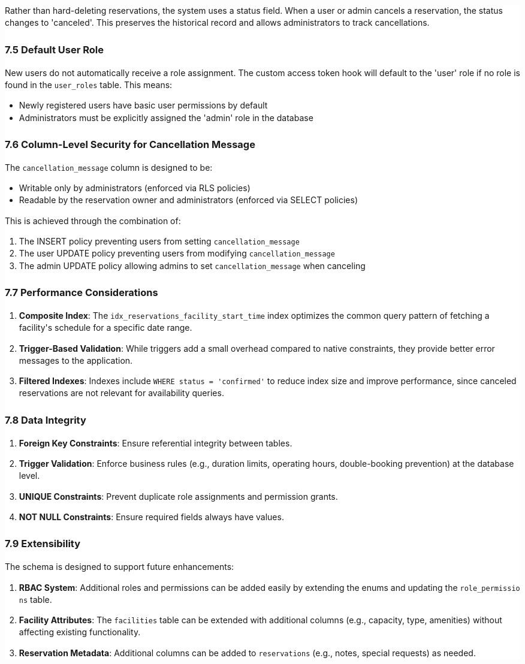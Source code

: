 Rather than hard-deleting reservations, the system uses a status field. When a user or admin cancels a reservation, the status changes to 'canceled'. This preserves the historical record and allows administrators to track cancellations.

### 7.5 Default User Role

New users do not automatically receive a role assignment. The custom access token hook will default to the 'user' role if no role is found in the `user_roles` table. This means:
- Newly registered users have basic user permissions by default
- Administrators must be explicitly assigned the 'admin' role in the database

### 7.6 Column-Level Security for Cancellation Message

The `cancellation_message` column is designed to be:
- Writable only by administrators (enforced via RLS policies)
- Readable by the reservation owner and administrators (enforced via SELECT policies)

This is achieved through the combination of:
1. The INSERT policy preventing users from setting `cancellation_message`
2. The user UPDATE policy preventing users from modifying `cancellation_message`
3. The admin UPDATE policy allowing admins to set `cancellation_message` when canceling

### 7.7 Performance Considerations

1. **Composite Index**: The `idx_reservations_facility_start_time` index optimizes the common query pattern of fetching a facility's schedule for a specific date range.

2. **Trigger-Based Validation**: While triggers add a small overhead compared to native constraints, they provide better error messages to the application.

3. **Filtered Indexes**: Indexes include `WHERE status = 'confirmed'` to reduce index size and improve performance, since canceled reservations are not relevant for availability queries.

### 7.8 Data Integrity

1. **Foreign Key Constraints**: Ensure referential integrity between tables.

2. **Trigger Validation**: Enforce business rules (e.g., duration limits, operating hours, double-booking prevention) at the database level.

3. **UNIQUE Constraints**: Prevent duplicate role assignments and permission grants.

4. **NOT NULL Constraints**: Ensure required fields always have values.

### 7.9 Extensibility

The schema is designed to support future enhancements:

1. **RBAC System**: Additional roles and permissions can be added easily by extending the enums and updating the `role_permissions` table.

2. **Facility Attributes**: The `facilities` table can be extended with additional columns (e.g., capacity, type, amenities) without affecting existing functionality.

3. **Reservation Metadata**: Additional columns can be added to `reservations` (e.g., notes, special requests) as needed.
